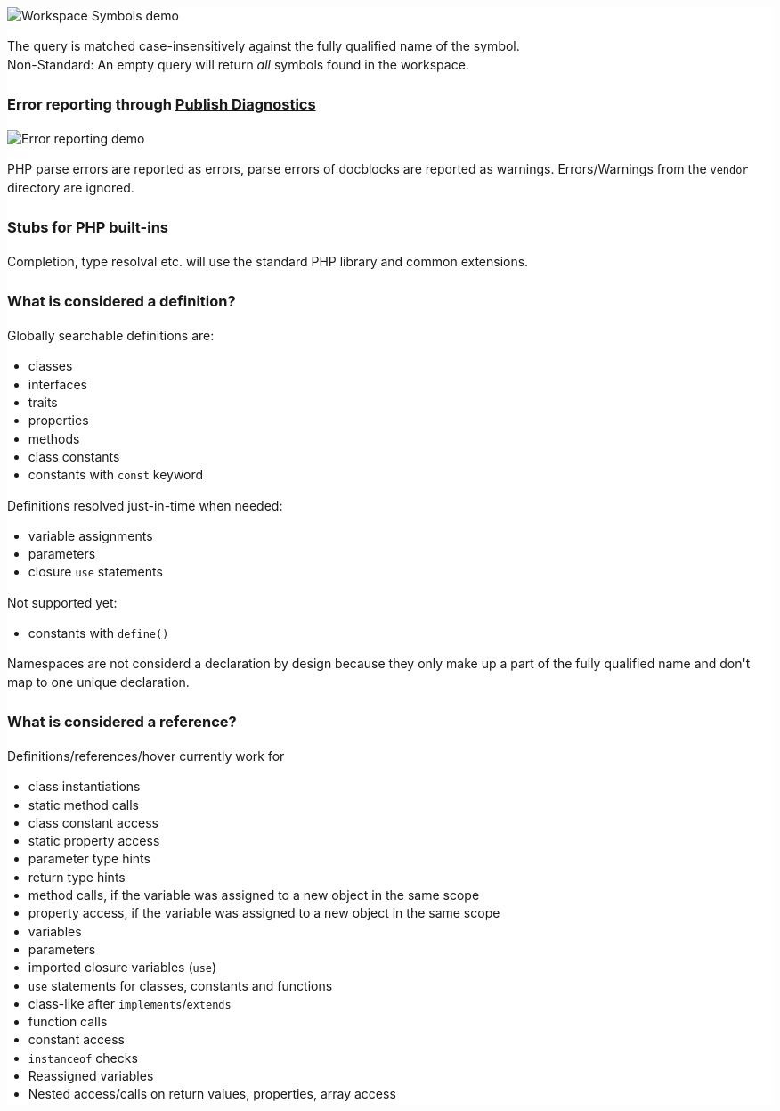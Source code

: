![Workspace Symbols demo](images/workspaceSymbol.gif)

The query is matched case-insensitively against the fully qualified name of the symbol.  
Non-Standard: An empty query will return _all_ symbols found in the workspace.

### Error reporting through [Publish Diagnostics](https://github.com/Microsoft/language-server-protocol/blob/master/protocol.md#publishdiagnostics-notification)

![Error reporting demo](images/publishDiagnostics.png)

PHP parse errors are reported as errors, parse errors of docblocks are reported as warnings.
Errors/Warnings from the `vendor` directory are ignored.

### Stubs for PHP built-ins

Completion, type resolval etc. will use the standard PHP library and common extensions.

### What is considered a definition?

Globally searchable definitions are:

-   classes
-   interfaces
-   traits
-   properties
-   methods
-   class constants
-   constants with `const` keyword

Definitions resolved just-in-time when needed:

-   variable assignments
-   parameters
-   closure `use` statements

Not supported yet:

-   constants with `define()`

Namespaces are not considerd a declaration by design because they only make up a part of the fully qualified name
and don't map to one unique declaration.

### What is considered a reference?

Definitions/references/hover currently work for

-   class instantiations
-   static method calls
-   class constant access
-   static property access
-   parameter type hints
-   return type hints
-   method calls, if the variable was assigned to a new object in the same scope
-   property access, if the variable was assigned to a new object in the same scope
-   variables
-   parameters
-   imported closure variables (`use`)
-   `use` statements for classes, constants and functions
-   class-like after `implements`/`extends`
-   function calls
-   constant access
-   `instanceof` checks
-   Reassigned variables
-   Nested access/calls on return values, properties, array access
